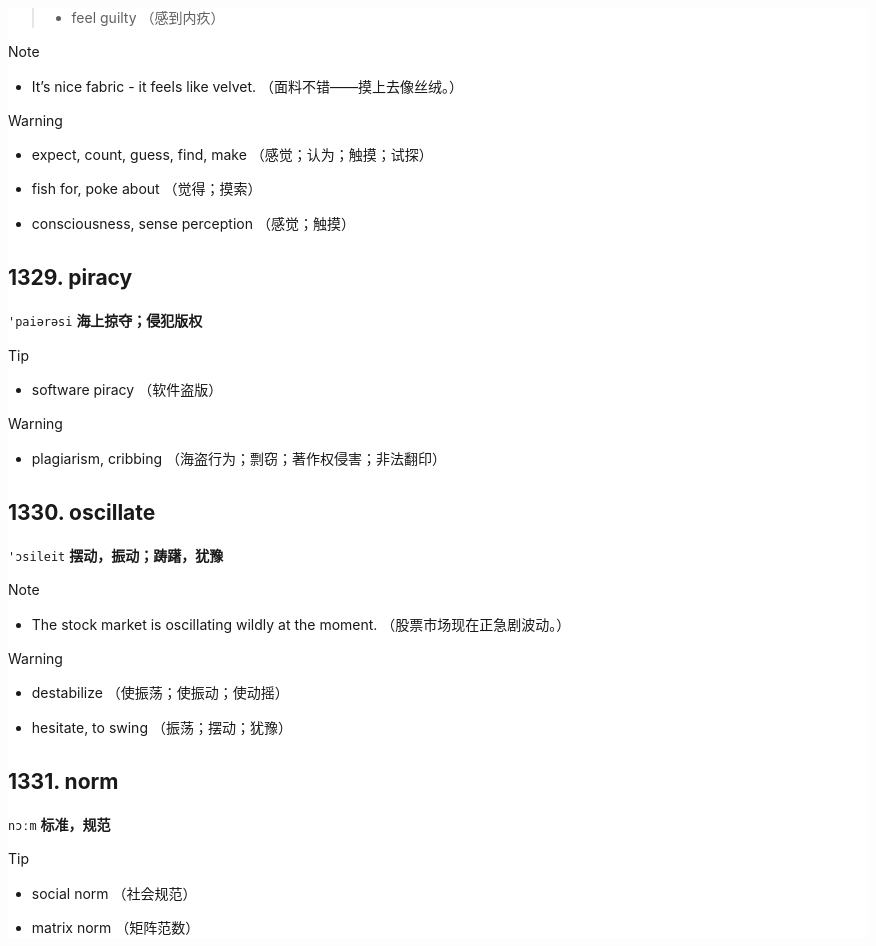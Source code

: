 >
> - feel guilty （感到内疚）
>

> [!NOTE]
>
> - It’s nice fabric - it feels like velvet. （面料不错——摸上去像丝绒。）
>

> [!WARNING]
>
> - expect, count, guess, find, make （感觉；认为；触摸；试探）
>
> - fish for, poke about （觉得；摸索）
>
> - consciousness, sense perception （感觉；触摸）
>

## 1329. piracy

`'paiərəsi`  **海上掠夺；侵犯版权**

> [!TIP]
>
> - software piracy （软件盗版）
>

> [!WARNING]
>
> - plagiarism, cribbing （海盗行为；剽窃；著作权侵害；非法翻印）
>

## 1330. oscillate

`'ɔsileit`  **摆动，振动；踌躇，犹豫**

> [!NOTE]
>
> - The stock market is oscillating wildly at the moment. （股票市场现在正急剧波动。）
>

> [!WARNING]
>
> - destabilize （使振荡；使振动；使动摇）
>
> - hesitate, to swing （振荡；摆动；犹豫）
>

## 1331. norm

`nɔːm`  **标准，规范**

> [!TIP]
>
> - social norm （社会规范）
>
> - matrix norm （矩阵范数）
>
